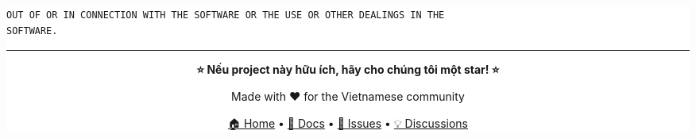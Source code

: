 ```
OUT OF OR IN CONNECTION WITH THE SOFTWARE OR THE USE OR OTHER DEALINGS IN THE
SOFTWARE.
```

---

<div align="center">

**⭐ Nếu project này hữu ích, hãy cho chúng tôi một star! ⭐**

Made with ❤️ for the Vietnamese community

[🏠 Home](https://github.com/Clarence161095/Premium-Vietnamese-Text-to-Speech-Application) • [📖 Docs](./docs/) • [🐛 Issues](https://github.com/Clarence161095/Premium-Vietnamese-Text-to-Speech-Application/issues) • [💡 Discussions](https://github.com/Clarence161095/Premium-Vietnamese-Text-to-Speech-Application/discussions)

</div>
